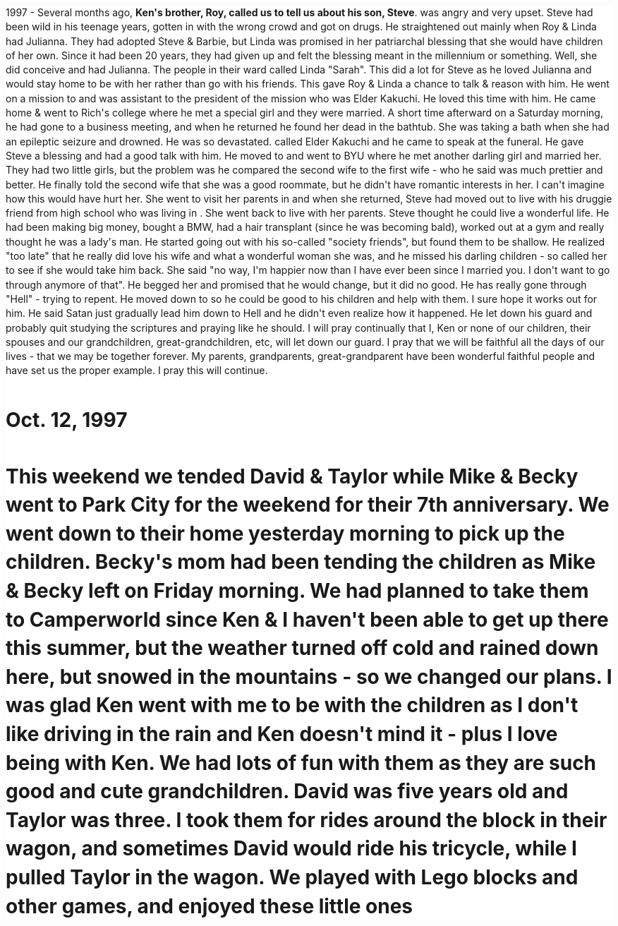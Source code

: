 1997 - Several months ago, **Ken's brother, Roy, called us to tell us about his son, Steve**.   was angry and very upset.  Steve had been wild in his teenage years, gotten in with the wrong crowd and got on drugs.  He straightened out mainly when Roy & Linda had Julianna.  They had adopted Steve & Barbie, but Linda was promised in her patriarchal blessing that she would have children of her own.  Since it had been 20 years, they had given up and felt the blessing meant in the millennium or something.  Well, she did conceive and had Julianna.  The people in their ward called Linda "Sarah".  This did a lot for Steve as he loved Julianna and would stay home to be with her rather than go with his friends.  This gave Roy & Linda a chance to talk & reason with him.  He went on a mission to  and was assistant to the president of the mission who was Elder Kakuchi.  He loved this time with him.  He came home & went to Rich's college where he met a special girl and they were married.  A short time afterward on a Saturday morning, he had gone to a business meeting, and when he returned he found her dead in the bathtub.  She was taking a bath when she had an epileptic seizure and drowned.  He was so devastated.   called Elder Kakuchi and he came to speak at the funeral.  He gave Steve a blessing and had a good talk with him.  He moved to  and went to BYU where he met another darling girl and married her.  They had two little girls, but the problem was he compared the second wife to the first wife - who he said was much prettier and better.  He finally told the second wife that she was a good roommate, but he didn't have romantic interests in her.  I can't imagine how this would have hurt her.  She went to visit her parents in  and when she returned, Steve had moved out to live with his druggie friend from high school who was living in .  She went back to live with her parents.  Steve thought he could live a wonderful life.  He had been making big money, bought a BMW, had a hair transplant (since he was becoming bald), worked out at a gym and really thought he was a lady's man.  He started going out with his so-called "society friends", but found them to be shallow.  He realized "too late" that he really did love his wife and what a wonderful woman she was, and he missed his darling children - so called her to see if she would take him back.  She said "no way, I'm happier now than I have ever been since I married you.  I don't want to go through anymore of that".  He begged her and promised that he would change, but it did no good.  He has really gone through "Hell" - trying to repent.  He moved down to  so he could be good to his children and help with them.  I sure hope it works out for him.  He said Satan just gradually lead him down to Hell and he didn't even realize how it happened.  He let down his guard and probably quit studying the scriptures and praying like he should.  I will pray continually that I, Ken or none of our children, their spouses and our grandchildren, great-grandchildren, etc, will let down our guard.
I pray that we will be faithful all the days of our lives - that we may be together forever.  My parents, grandparents, great-grandparent have been wonderful faithful people and have set us the proper example.  I pray this will continue.

# Oct. 12, 1997
# This weekend we tended David & Taylor while Mike & Becky went to Park City for the weekend for their 7th anniversary.  We went down to their home yesterday morning to pick up the children.  Becky's mom had been tending the children as Mike & Becky left on Friday morning.  We had planned to take them to Camperworld since Ken & I haven't been able to get up there this summer, but the weather turned off cold and rained down here, but snowed in the mountains - so we changed our plans.  I was glad Ken went with me to be with the children as I don't like driving in the rain and Ken doesn't mind it - plus I love being with Ken. We had lots of fun with them as they are such good and cute grandchildren.  David was five years old and Taylor was three.  I took them for rides around the block in their wagon, and sometimes David would ride his tricycle, while I pulled Taylor in the wagon.  We played with Lego blocks and other games, and enjoyed these little ones
